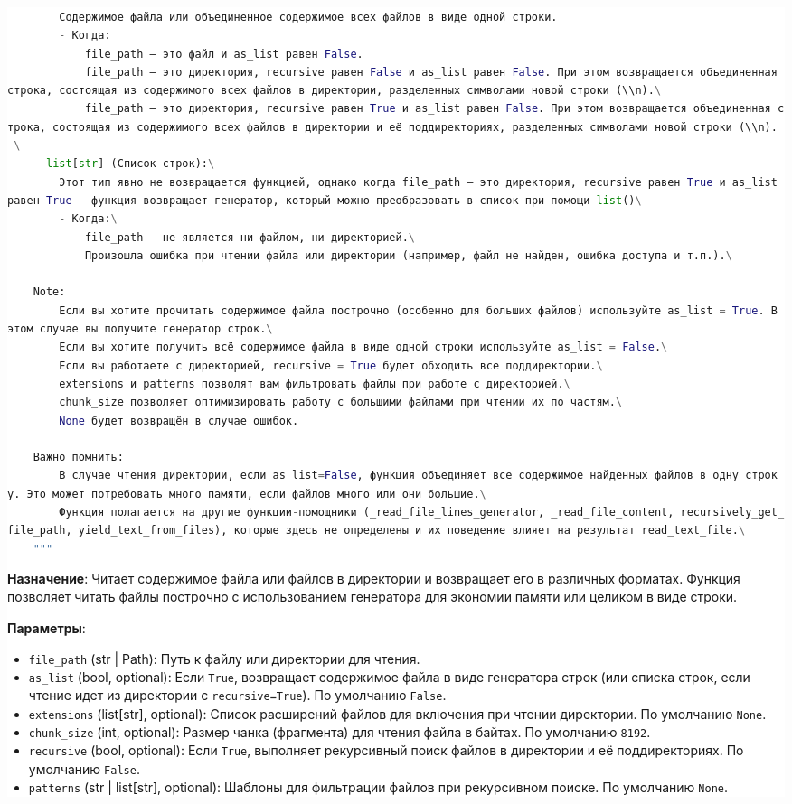 ```python
        Содержимое файла или объединенное содержимое всех файлов в виде одной строки.
        - Когда:
            file_path – это файл и as_list равен False.
            file_path – это директория, recursive равен False и as_list равен False. При этом возвращается объединенная строка, состоящая из содержимого всех файлов в директории, разделенных символами новой строки (\\n).\
            file_path – это директория, recursive равен True и as_list равен False. При этом возвращается объединенная строка, состоящая из содержимого всех файлов в директории и её поддиректориях, разделенных символами новой строки (\\n).
 \
    - list[str] (Список строк):\
        Этот тип явно не возвращается функцией, однако когда file_path – это директория, recursive равен True и as_list равен True - функция возвращает генератор, который можно преобразовать в список при помощи list()\
        - Когда:\
            file_path – не является ни файлом, ни директорией.\
            Произошла ошибка при чтении файла или директории (например, файл не найден, ошибка доступа и т.п.).\

    Note:
        Если вы хотите прочитать содержимое файла построчно (особенно для больших файлов) используйте as_list = True. В этом случае вы получите генератор строк.\
        Если вы хотите получить всё содержимое файла в виде одной строки используйте as_list = False.\
        Если вы работаете с директорией, recursive = True будет обходить все поддиректории.\
        extensions и patterns позволят вам фильтровать файлы при работе с директорией.\
        chunk_size позволяет оптимизировать работу с большими файлами при чтении их по частям.\
        None будет возвращён в случае ошибок.

    Важно помнить:
        В случае чтения директории, если as_list=False, функция объединяет все содержимое найденных файлов в одну строку. Это может потребовать много памяти, если файлов много или они большие.\
        Функция полагается на другие функции-помощники (_read_file_lines_generator, _read_file_content, recursively_get_file_path, yield_text_from_files), которые здесь не определены и их поведение влияет на результат read_text_file.\
    """
```

**Назначение**: Читает содержимое файла или файлов в директории и возвращает его в различных форматах. Функция позволяет читать файлы построчно с использованием генератора для экономии памяти или целиком в виде строки.

**Параметры**:

- `file_path` (str | Path): Путь к файлу или директории для чтения.
- `as_list` (bool, optional): Если `True`, возвращает содержимое файла в виде генератора строк (или списка строк, если чтение идет из директории с `recursive=True`). По умолчанию `False`.
- `extensions` (list[str], optional): Список расширений файлов для включения при чтении директории. По умолчанию `None`.
- `chunk_size` (int, optional): Размер чанка (фрагмента) для чтения файла в байтах. По умолчанию `8192`.
- `recursive` (bool, optional): Если `True`, выполняет рекурсивный поиск файлов в директории и её поддиректориях. По умолчанию `False`.
- `patterns` (str | list[str], optional): Шаблоны для фильтрации файлов при рекурсивном поиске. По умолчанию `None`.
